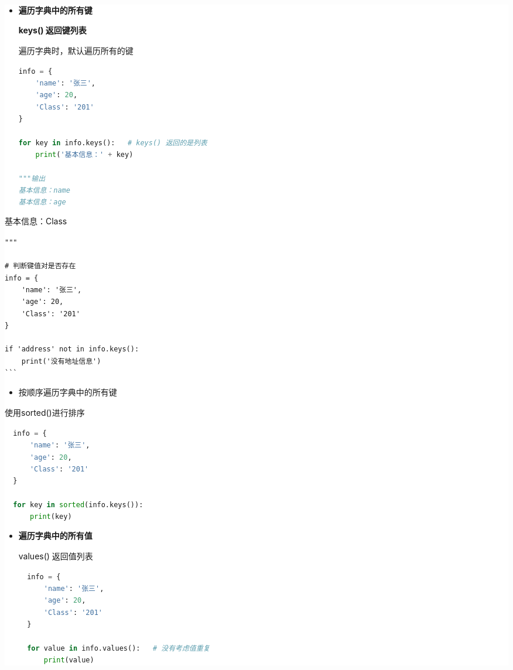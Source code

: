   - **遍历字典中的所有键**

    **keys() 返回键列表**

    遍历字典时，默认遍历所有的键
    
    ```python
    info = {
        'name': '张三',
        'age': 20,
        'Class': '201'
    }
    
    for key in info.keys():   # keys() 返回的是列表
        print('基本信息：' + key)
    
    """输出
    基本信息：name
    基本信息：age
  基本信息：Class
    
    """
    
    # 判断键值对是否存在
    info = {
        'name': '张三',
        'age': 20,
        'Class': '201'
    }
    
    if 'address' not in info.keys():
        print('没有地址信息')
    ```
    
  - 按顺序遍历字典中的所有键
  
  使用sorted()进行排序
  
  ```python
    info = {
        'name': '张三',
        'age': 20,
        'Class': '201'
    }
    
    for key in sorted(info.keys()):
        print(key)
  ```
  
- **遍历字典中的所有值**
  
  values() 返回值列表
  
  ```python
    info = {
        'name': '张三',
        'age': 20,
        'Class': '201'
    }
    
    for value in info.values():   # 没有考虑值重复
        print(value)
  ```
  